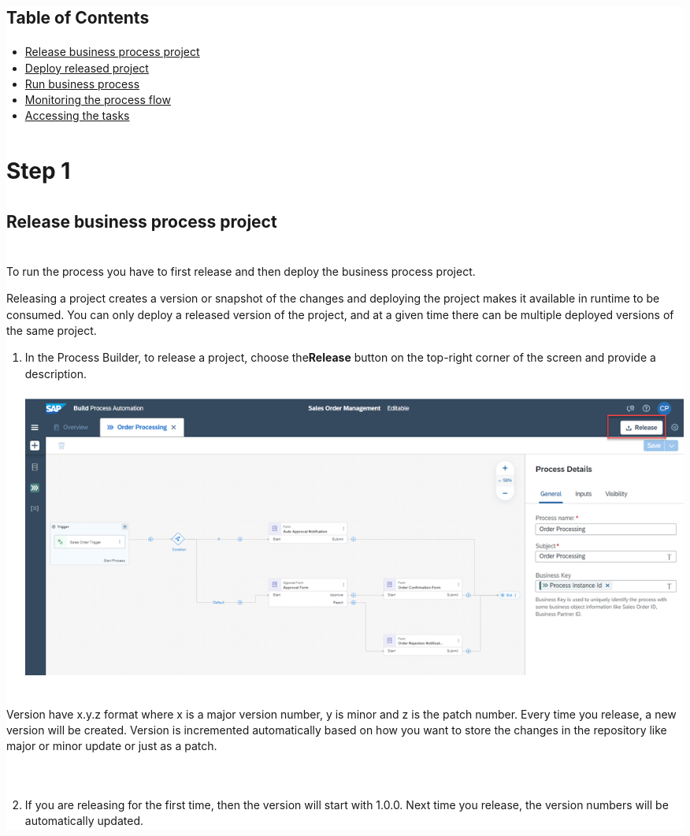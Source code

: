 ## Table of Contents

- [Release business process project](#releaseproject)
- [Deploy released project](#deployproject)
- [Run business process](#businessprocess)
- [Monitoring the process flow](#processflow)
- [Accessing the tasks](#accessingtask)

# Step 1 <br>
## Release business process project <a name="releaseproject"></a>
<br>
To run the process you have to first release and then deploy the business process project.<br>

Releasing a project creates a version or snapshot of the changes and deploying the project makes it available in runtime to be consumed. You can only deploy a released version of the project, and at a given time there can be multiple deployed versions of the same project.<br> 
1. In the Process Builder, to release a project, choose the<b>Release</b> button on the top-right corner of the screen and provide a description.<br></br>
 <img src="./images/1.png"> <br> </br>

Version have x.y.z format where x is a major version number, y is minor and z is the patch number. Every time you release, a new version will be created. Version is incremented automatically based on how you want to store the changes in the repository like major or minor update or just as a patch. <br> </br>
<br>

2. If you are releasing for the first time, then the version will start with 1.0.0. Next time you release, the version numbers will be automatically updated.<br>